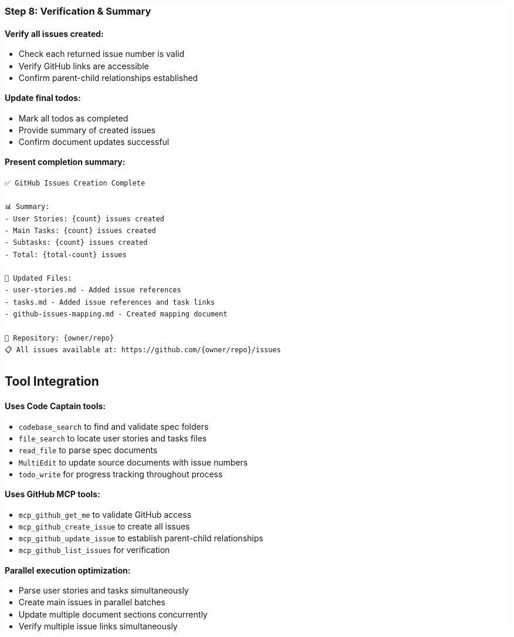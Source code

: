 ### Step 8: Verification & Summary

**Verify all issues created:**

- Check each returned issue number is valid
- Verify GitHub links are accessible
- Confirm parent-child relationships established

**Update final todos:**

- Mark all todos as completed
- Provide summary of created issues
- Confirm document updates successful

**Present completion summary:**

```
✅ GitHub Issues Creation Complete

📊 Summary:
- User Stories: {count} issues created
- Main Tasks: {count} issues created
- Subtasks: {count} issues created
- Total: {total-count} issues

📁 Updated Files:
- user-stories.md - Added issue references
- tasks.md - Added issue references and task links
- github-issues-mapping.md - Created mapping document

🔗 Repository: {owner/repo}
📋 All issues available at: https://github.com/{owner/repo}/issues
```

## Tool Integration

**Uses Code Captain tools:**

- `codebase_search` to find and validate spec folders
- `file_search` to locate user stories and tasks files
- `read_file` to parse spec documents
- `MultiEdit` to update source documents with issue numbers
- `todo_write` for progress tracking throughout process

**Uses GitHub MCP tools:**

- `mcp_github_get_me` to validate GitHub access
- `mcp_github_create_issue` to create all issues
- `mcp_github_update_issue` to establish parent-child relationships
- `mcp_github_list_issues` for verification

**Parallel execution optimization:**

- Parse user stories and tasks simultaneously
- Create main issues in parallel batches
- Update multiple document sections concurrently
- Verify multiple issue links simultaneously
